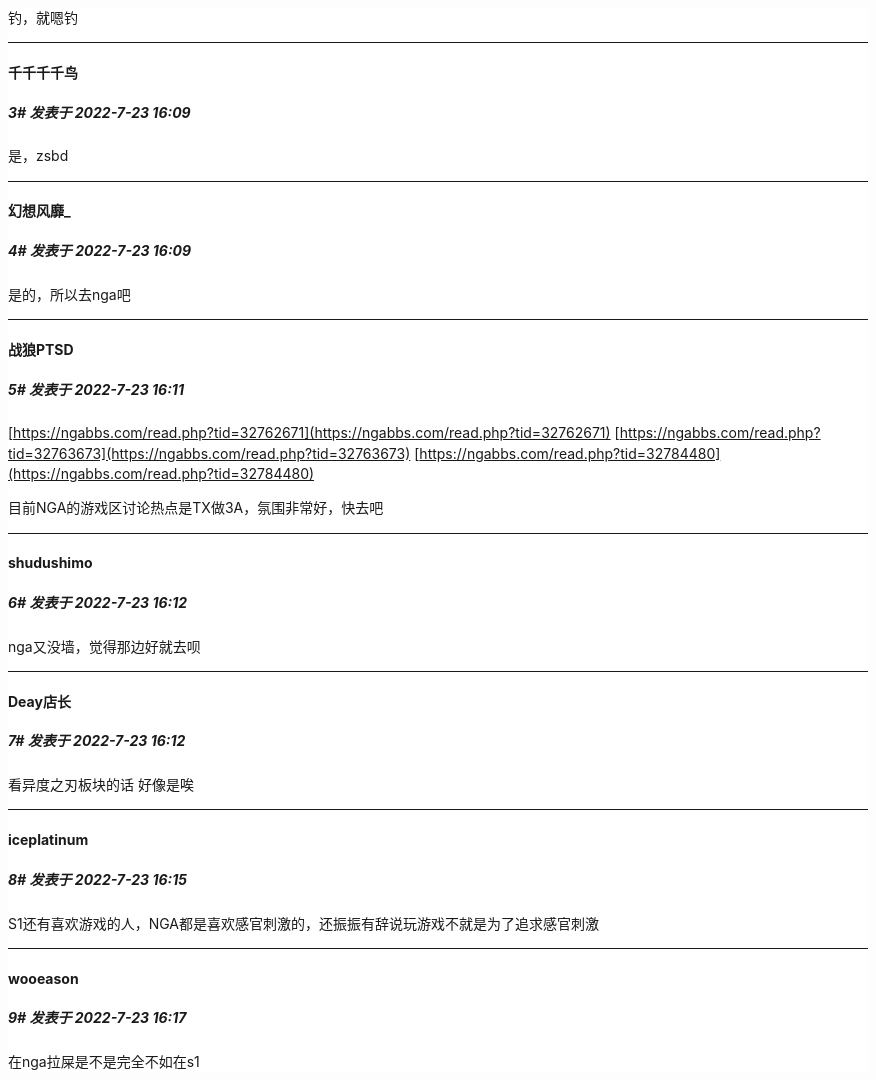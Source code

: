 钓，就嗯钓

*****

####  千千千千鸟  
##### 3#       发表于 2022-7-23 16:09

是，zsbd

*****

####  幻想风靡_  
##### 4#       发表于 2022-7-23 16:09

是的，所以去nga吧

*****

####  战狼PTSD  
##### 5#       发表于 2022-7-23 16:11

[https://ngabbs.com/read.php?tid=32762671](https://ngabbs.com/read.php?tid=32762671)
[https://ngabbs.com/read.php?tid=32763673](https://ngabbs.com/read.php?tid=32763673)
[https://ngabbs.com/read.php?tid=32784480](https://ngabbs.com/read.php?tid=32784480)

目前NGA的游戏区讨论热点是TX做3A，氛围非常好，快去吧

*****

####  shudushimo  
##### 6#       发表于 2022-7-23 16:12

nga又没墙，觉得那边好就去呗

*****

####  Deay店长  
##### 7#       发表于 2022-7-23 16:12

看异度之刃板块的话 好像是唉

*****

####  iceplatinum  
##### 8#       发表于 2022-7-23 16:15

S1还有喜欢游戏的人，NGA都是喜欢感官刺激的，还振振有辞说玩游戏不就是为了追求感官刺激

*****

####  wooeason  
##### 9#       发表于 2022-7-23 16:17

在nga拉屎是不是完全不如在s1
